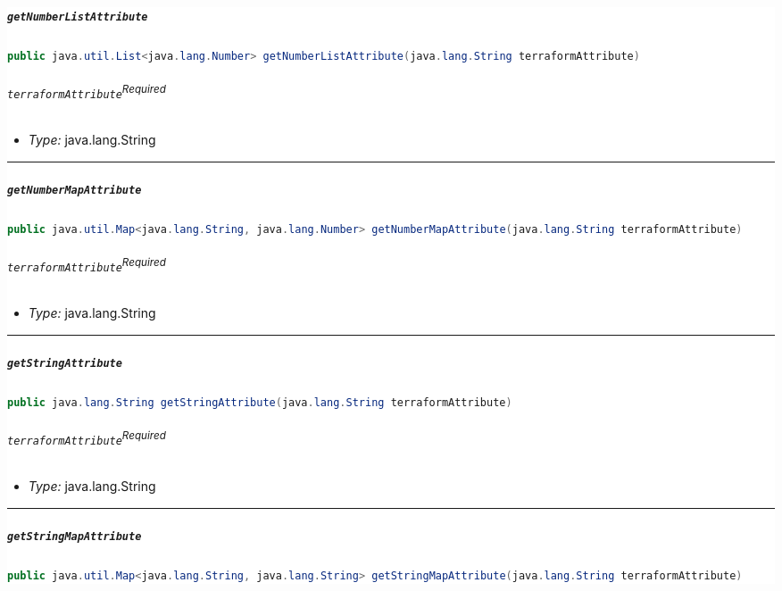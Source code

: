 
##### `getNumberListAttribute` <a name="getNumberListAttribute" id="@cdktf/provider-vault.kvSecret.KvSecret.getNumberListAttribute"></a>

```java
public java.util.List<java.lang.Number> getNumberListAttribute(java.lang.String terraformAttribute)
```

###### `terraformAttribute`<sup>Required</sup> <a name="terraformAttribute" id="@cdktf/provider-vault.kvSecret.KvSecret.getNumberListAttribute.parameter.terraformAttribute"></a>

- *Type:* java.lang.String

---

##### `getNumberMapAttribute` <a name="getNumberMapAttribute" id="@cdktf/provider-vault.kvSecret.KvSecret.getNumberMapAttribute"></a>

```java
public java.util.Map<java.lang.String, java.lang.Number> getNumberMapAttribute(java.lang.String terraformAttribute)
```

###### `terraformAttribute`<sup>Required</sup> <a name="terraformAttribute" id="@cdktf/provider-vault.kvSecret.KvSecret.getNumberMapAttribute.parameter.terraformAttribute"></a>

- *Type:* java.lang.String

---

##### `getStringAttribute` <a name="getStringAttribute" id="@cdktf/provider-vault.kvSecret.KvSecret.getStringAttribute"></a>

```java
public java.lang.String getStringAttribute(java.lang.String terraformAttribute)
```

###### `terraformAttribute`<sup>Required</sup> <a name="terraformAttribute" id="@cdktf/provider-vault.kvSecret.KvSecret.getStringAttribute.parameter.terraformAttribute"></a>

- *Type:* java.lang.String

---

##### `getStringMapAttribute` <a name="getStringMapAttribute" id="@cdktf/provider-vault.kvSecret.KvSecret.getStringMapAttribute"></a>

```java
public java.util.Map<java.lang.String, java.lang.String> getStringMapAttribute(java.lang.String terraformAttribute)
```
